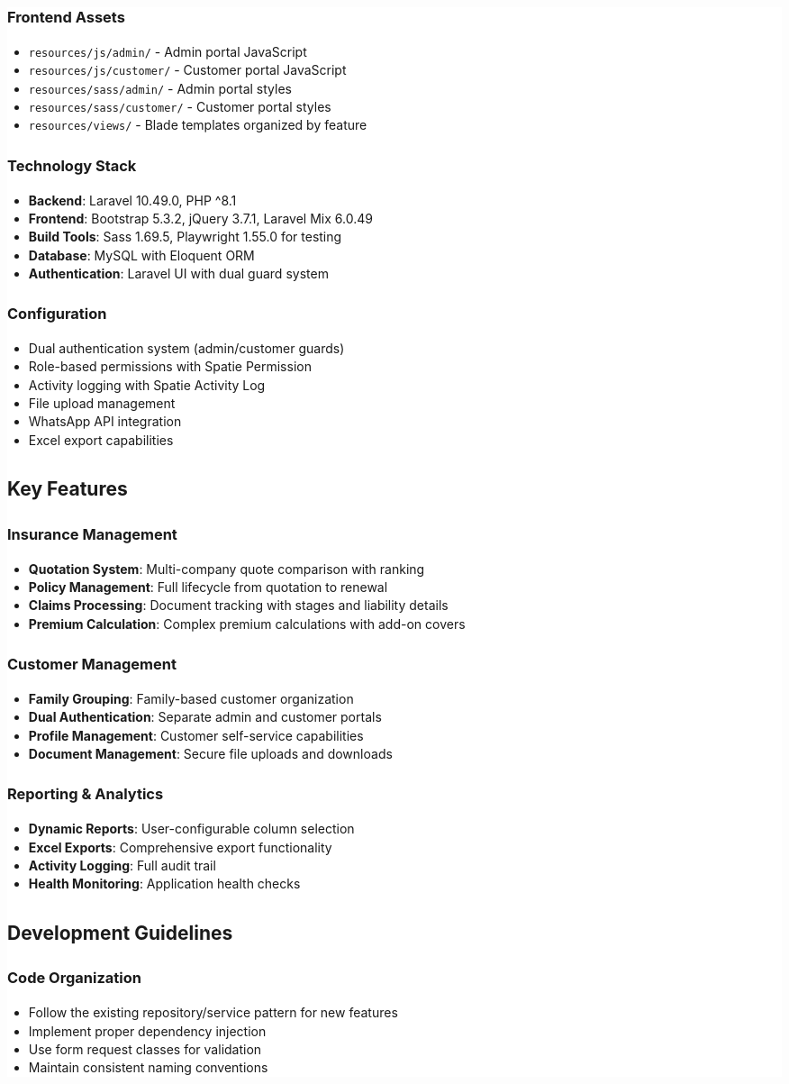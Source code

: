 ### Frontend Assets
- `resources/js/admin/` - Admin portal JavaScript
- `resources/js/customer/` - Customer portal JavaScript
- `resources/sass/admin/` - Admin portal styles
- `resources/sass/customer/` - Customer portal styles
- `resources/views/` - Blade templates organized by feature

### Technology Stack
- **Backend**: Laravel 10.49.0, PHP ^8.1
- **Frontend**: Bootstrap 5.3.2, jQuery 3.7.1, Laravel Mix 6.0.49
- **Build Tools**: Sass 1.69.5, Playwright 1.55.0 for testing
- **Database**: MySQL with Eloquent ORM
- **Authentication**: Laravel UI with dual guard system

### Configuration
- Dual authentication system (admin/customer guards)
- Role-based permissions with Spatie Permission
- Activity logging with Spatie Activity Log
- File upload management
- WhatsApp API integration
- Excel export capabilities

## Key Features

### Insurance Management
- **Quotation System**: Multi-company quote comparison with ranking
- **Policy Management**: Full lifecycle from quotation to renewal
- **Claims Processing**: Document tracking with stages and liability details
- **Premium Calculation**: Complex premium calculations with add-on covers

### Customer Management
- **Family Grouping**: Family-based customer organization
- **Dual Authentication**: Separate admin and customer portals
- **Profile Management**: Customer self-service capabilities
- **Document Management**: Secure file uploads and downloads

### Reporting & Analytics
- **Dynamic Reports**: User-configurable column selection
- **Excel Exports**: Comprehensive export functionality
- **Activity Logging**: Full audit trail
- **Health Monitoring**: Application health checks

## Development Guidelines

### Code Organization
- Follow the existing repository/service pattern for new features
- Implement proper dependency injection
- Use form request classes for validation
- Maintain consistent naming conventions
